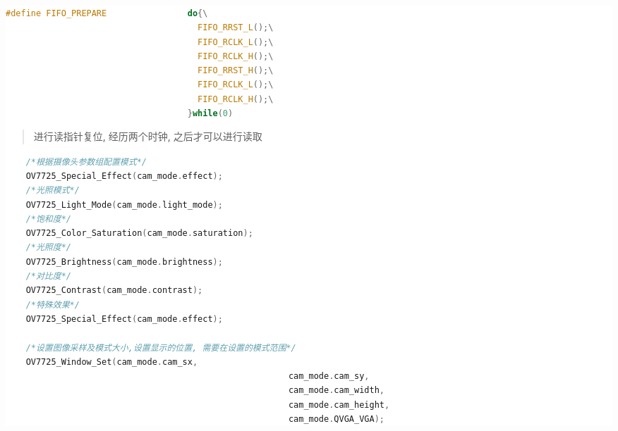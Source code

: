 ```c
#define FIFO_PREPARE                do{\
	                                  FIFO_RRST_L();\
	                                  FIFO_RCLK_L();\
	                                  FIFO_RCLK_H();\
	                                  FIFO_RRST_H();\
	                                  FIFO_RCLK_L();\
	                                  FIFO_RCLK_H();\
                                    }while(0)
```

> 进行读指针复位, 经历两个时钟, 之后才可以进行读取

```c
	/*根据摄像头参数组配置模式*/
	OV7725_Special_Effect(cam_mode.effect);
	/*光照模式*/
	OV7725_Light_Mode(cam_mode.light_mode);
	/*饱和度*/
	OV7725_Color_Saturation(cam_mode.saturation);
	/*光照度*/
	OV7725_Brightness(cam_mode.brightness);
	/*对比度*/
	OV7725_Contrast(cam_mode.contrast);
	/*特殊效果*/
	OV7725_Special_Effect(cam_mode.effect);
	
	/*设置图像采样及模式大小,设置显示的位置, 需要在设置的模式范围*/
	OV7725_Window_Set(cam_mode.cam_sx,
														cam_mode.cam_sy,
														cam_mode.cam_width,
														cam_mode.cam_height,
														cam_mode.QVGA_VGA);
```

